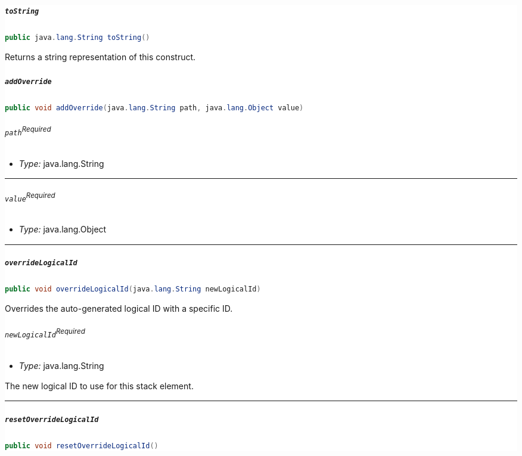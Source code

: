 
##### `toString` <a name="toString" id="@cdktf/provider-cloudflare.logpushJob.LogpushJob.toString"></a>

```java
public java.lang.String toString()
```

Returns a string representation of this construct.

##### `addOverride` <a name="addOverride" id="@cdktf/provider-cloudflare.logpushJob.LogpushJob.addOverride"></a>

```java
public void addOverride(java.lang.String path, java.lang.Object value)
```

###### `path`<sup>Required</sup> <a name="path" id="@cdktf/provider-cloudflare.logpushJob.LogpushJob.addOverride.parameter.path"></a>

- *Type:* java.lang.String

---

###### `value`<sup>Required</sup> <a name="value" id="@cdktf/provider-cloudflare.logpushJob.LogpushJob.addOverride.parameter.value"></a>

- *Type:* java.lang.Object

---

##### `overrideLogicalId` <a name="overrideLogicalId" id="@cdktf/provider-cloudflare.logpushJob.LogpushJob.overrideLogicalId"></a>

```java
public void overrideLogicalId(java.lang.String newLogicalId)
```

Overrides the auto-generated logical ID with a specific ID.

###### `newLogicalId`<sup>Required</sup> <a name="newLogicalId" id="@cdktf/provider-cloudflare.logpushJob.LogpushJob.overrideLogicalId.parameter.newLogicalId"></a>

- *Type:* java.lang.String

The new logical ID to use for this stack element.

---

##### `resetOverrideLogicalId` <a name="resetOverrideLogicalId" id="@cdktf/provider-cloudflare.logpushJob.LogpushJob.resetOverrideLogicalId"></a>

```java
public void resetOverrideLogicalId()
```
